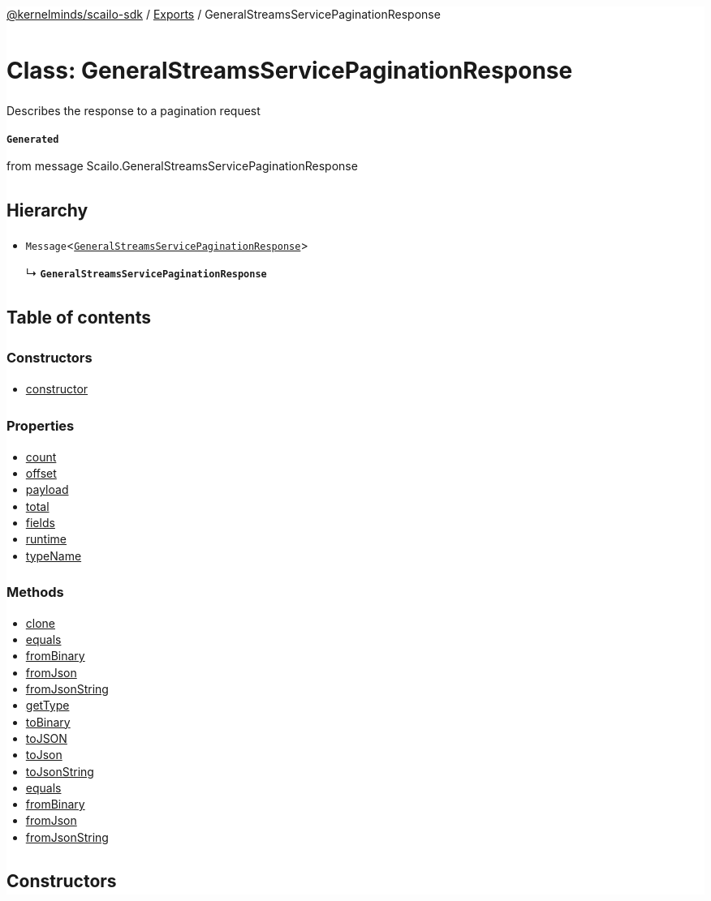 [@kernelminds/scailo-sdk](../README.md) / [Exports](../modules.md) / GeneralStreamsServicePaginationResponse

# Class: GeneralStreamsServicePaginationResponse

Describes the response to a pagination request

**`Generated`**

from message Scailo.GeneralStreamsServicePaginationResponse

## Hierarchy

- `Message`\<[`GeneralStreamsServicePaginationResponse`](GeneralStreamsServicePaginationResponse.md)\>

  ↳ **`GeneralStreamsServicePaginationResponse`**

## Table of contents

### Constructors

- [constructor](GeneralStreamsServicePaginationResponse.md#constructor)

### Properties

- [count](GeneralStreamsServicePaginationResponse.md#count)
- [offset](GeneralStreamsServicePaginationResponse.md#offset)
- [payload](GeneralStreamsServicePaginationResponse.md#payload)
- [total](GeneralStreamsServicePaginationResponse.md#total)
- [fields](GeneralStreamsServicePaginationResponse.md#fields)
- [runtime](GeneralStreamsServicePaginationResponse.md#runtime)
- [typeName](GeneralStreamsServicePaginationResponse.md#typename)

### Methods

- [clone](GeneralStreamsServicePaginationResponse.md#clone)
- [equals](GeneralStreamsServicePaginationResponse.md#equals)
- [fromBinary](GeneralStreamsServicePaginationResponse.md#frombinary)
- [fromJson](GeneralStreamsServicePaginationResponse.md#fromjson)
- [fromJsonString](GeneralStreamsServicePaginationResponse.md#fromjsonstring)
- [getType](GeneralStreamsServicePaginationResponse.md#gettype)
- [toBinary](GeneralStreamsServicePaginationResponse.md#tobinary)
- [toJSON](GeneralStreamsServicePaginationResponse.md#tojson)
- [toJson](GeneralStreamsServicePaginationResponse.md#tojson-1)
- [toJsonString](GeneralStreamsServicePaginationResponse.md#tojsonstring)
- [equals](GeneralStreamsServicePaginationResponse.md#equals-1)
- [fromBinary](GeneralStreamsServicePaginationResponse.md#frombinary-1)
- [fromJson](GeneralStreamsServicePaginationResponse.md#fromjson-1)
- [fromJsonString](GeneralStreamsServicePaginationResponse.md#fromjsonstring-1)

## Constructors
